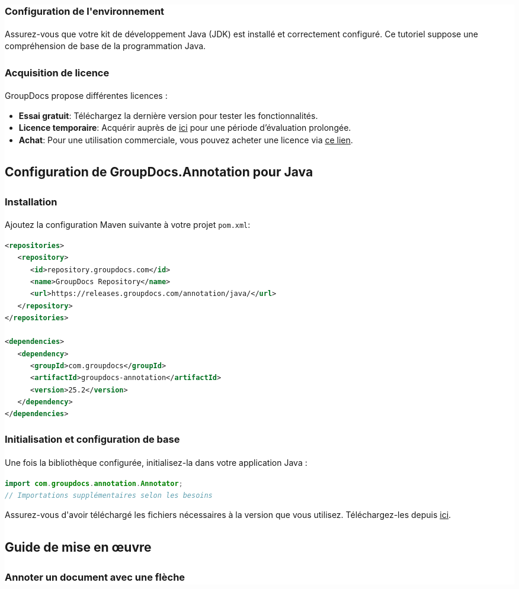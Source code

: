 ### Configuration de l'environnement

Assurez-vous que votre kit de développement Java (JDK) est installé et correctement configuré. Ce tutoriel suppose une compréhension de base de la programmation Java.

### Acquisition de licence

GroupDocs propose différentes licences :
- **Essai gratuit**: Téléchargez la dernière version pour tester les fonctionnalités.
- **Licence temporaire**: Acquérir auprès de [ici](https://purchase.groupdocs.com/temporary-license/) pour une période d’évaluation prolongée.
- **Achat**: Pour une utilisation commerciale, vous pouvez acheter une licence via [ce lien](https://purchase.groupdocs.com/buy).

## Configuration de GroupDocs.Annotation pour Java

### Installation

Ajoutez la configuration Maven suivante à votre projet `pom.xml`:

```xml
<repositories>
   <repository>
      <id>repository.groupdocs.com</id>
      <name>GroupDocs Repository</name>
      <url>https://releases.groupdocs.com/annotation/java/</url>
   </repository>
</repositories>

<dependencies>
   <dependency>
      <groupId>com.groupdocs</groupId>
      <artifactId>groupdocs-annotation</artifactId>
      <version>25.2</version>
   </dependency>
</dependencies>
```

### Initialisation et configuration de base

Une fois la bibliothèque configurée, initialisez-la dans votre application Java :

```java
import com.groupdocs.annotation.Annotator;
// Importations supplémentaires selon les besoins
```

Assurez-vous d'avoir téléchargé les fichiers nécessaires à la version que vous utilisez. Téléchargez-les depuis [ici](https://releases.groupdocs.com/annotation/java/).

## Guide de mise en œuvre

### Annoter un document avec une flèche
